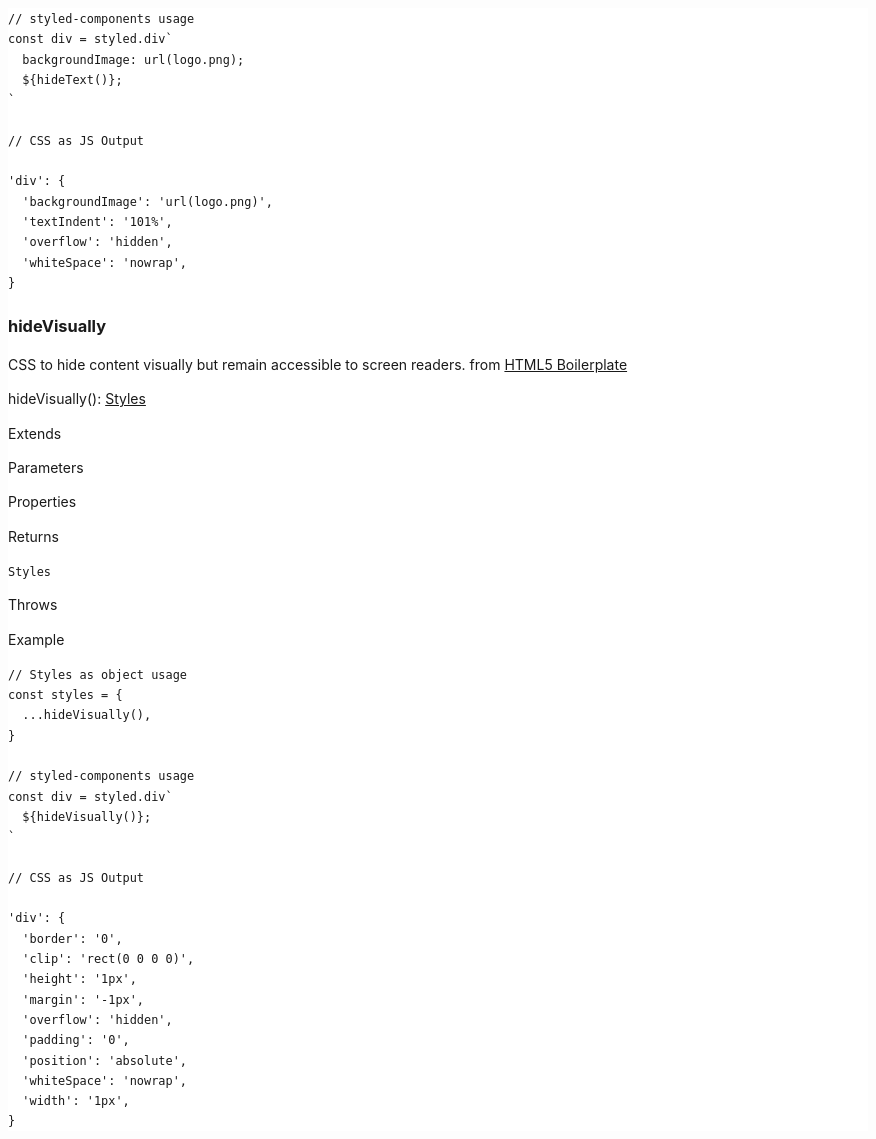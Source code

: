     // styled-components usage
    const div = styled.div`
      backgroundImage: url(logo.png);
      ${hideText()};
    `

    // CSS as JS Output

    'div': {
      'backgroundImage': 'url(logo.png)',
      'textIndent': '101%',
      'overflow': 'hidden',
      'whiteSpace': 'nowrap',
    }

### hideVisually

<a href="%5Bobject%20Object%5D" class="fr fill-darken0 round round pad1x quiet h5"><span></span></a>

CSS to hide content visually but remain accessible to screen readers. from [HTML5 Boilerplate](https://github.com/h5bp/html5-boilerplate/blob/9a176f57af1cfe8ec70300da4621fb9b07e5fa31/src/css/main.css#L121)

hideVisually(): [Styles](#styles)

Extends

Parameters

Properties

Returns

`Styles`

Throws

Example

    // Styles as object usage
    const styles = {
      ...hideVisually(),
    }

    // styled-components usage
    const div = styled.div`
      ${hideVisually()};
    `

    // CSS as JS Output

    'div': {
      'border': '0',
      'clip': 'rect(0 0 0 0)',
      'height': '1px',
      'margin': '-1px',
      'overflow': 'hidden',
      'padding': '0',
      'position': 'absolute',
      'whiteSpace': 'nowrap',
      'width': '1px',
    }
